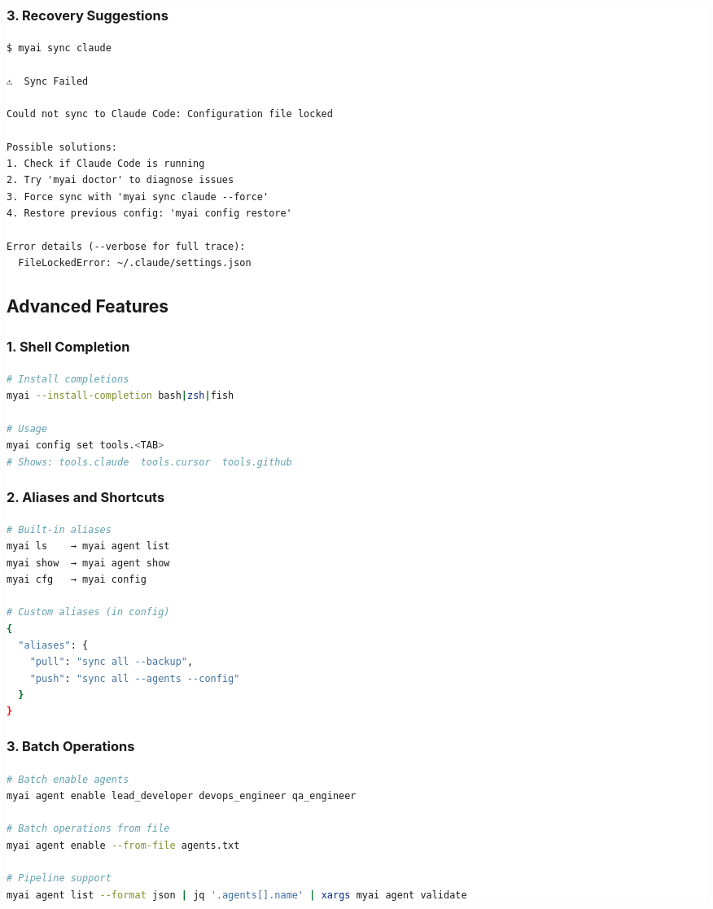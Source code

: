 
### 3. Recovery Suggestions
```
$ myai sync claude

⚠️  Sync Failed

Could not sync to Claude Code: Configuration file locked

Possible solutions:
1. Check if Claude Code is running
2. Try 'myai doctor' to diagnose issues
3. Force sync with 'myai sync claude --force'
4. Restore previous config: 'myai config restore'

Error details (--verbose for full trace):
  FileLockedError: ~/.claude/settings.json
```

## Advanced Features

### 1. Shell Completion
```bash
# Install completions
myai --install-completion bash|zsh|fish

# Usage
myai config set tools.<TAB>
# Shows: tools.claude  tools.cursor  tools.github
```

### 2. Aliases and Shortcuts
```bash
# Built-in aliases
myai ls    → myai agent list
myai show  → myai agent show
myai cfg   → myai config

# Custom aliases (in config)
{
  "aliases": {
    "pull": "sync all --backup",
    "push": "sync all --agents --config"
  }
}
```

### 3. Batch Operations
```bash
# Batch enable agents
myai agent enable lead_developer devops_engineer qa_engineer

# Batch operations from file
myai agent enable --from-file agents.txt

# Pipeline support
myai agent list --format json | jq '.agents[].name' | xargs myai agent validate
```
